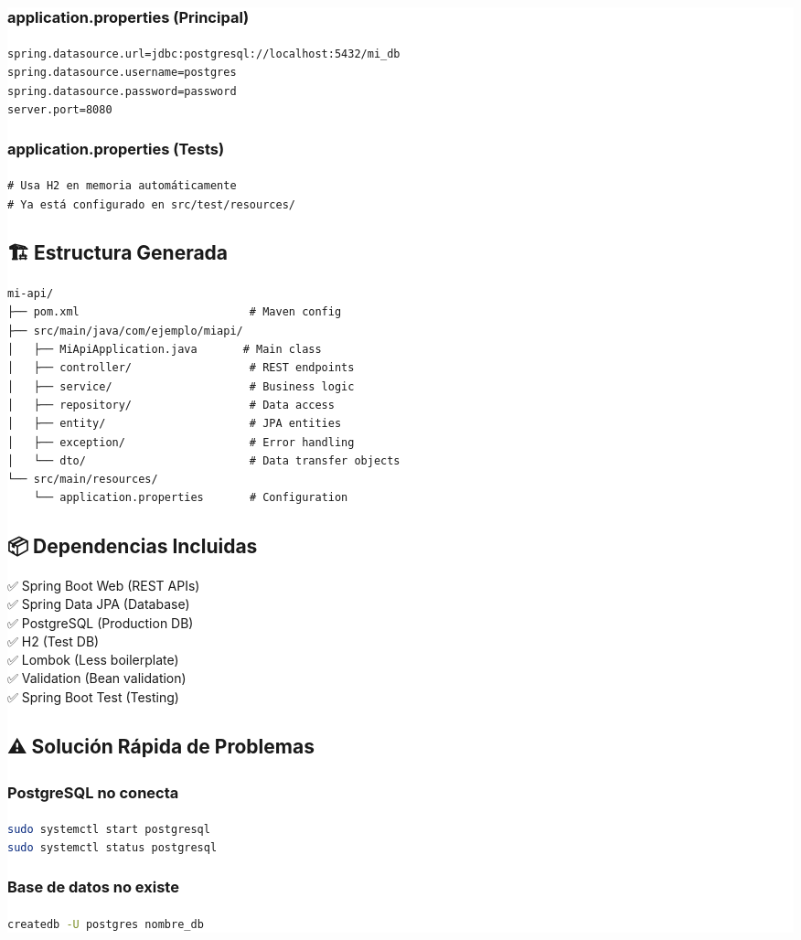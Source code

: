 ### application.properties (Principal)
```properties
spring.datasource.url=jdbc:postgresql://localhost:5432/mi_db
spring.datasource.username=postgres
spring.datasource.password=password
server.port=8080
```

### application.properties (Tests)
```properties
# Usa H2 en memoria automáticamente
# Ya está configurado en src/test/resources/
```

## 🏗️ Estructura Generada

```
mi-api/
├── pom.xml                          # Maven config
├── src/main/java/com/ejemplo/miapi/
│   ├── MiApiApplication.java       # Main class
│   ├── controller/                  # REST endpoints
│   ├── service/                     # Business logic
│   ├── repository/                  # Data access
│   ├── entity/                      # JPA entities
│   ├── exception/                   # Error handling
│   └── dto/                         # Data transfer objects
└── src/main/resources/
    └── application.properties       # Configuration
```

## 📦 Dependencias Incluidas

✅ Spring Boot Web (REST APIs)  
✅ Spring Data JPA (Database)  
✅ PostgreSQL (Production DB)  
✅ H2 (Test DB)  
✅ Lombok (Less boilerplate)  
✅ Validation (Bean validation)  
✅ Spring Boot Test (Testing)  

## ⚠️ Solución Rápida de Problemas

### PostgreSQL no conecta
```bash
sudo systemctl start postgresql
sudo systemctl status postgresql
```

### Base de datos no existe
```bash
createdb -U postgres nombre_db
```
